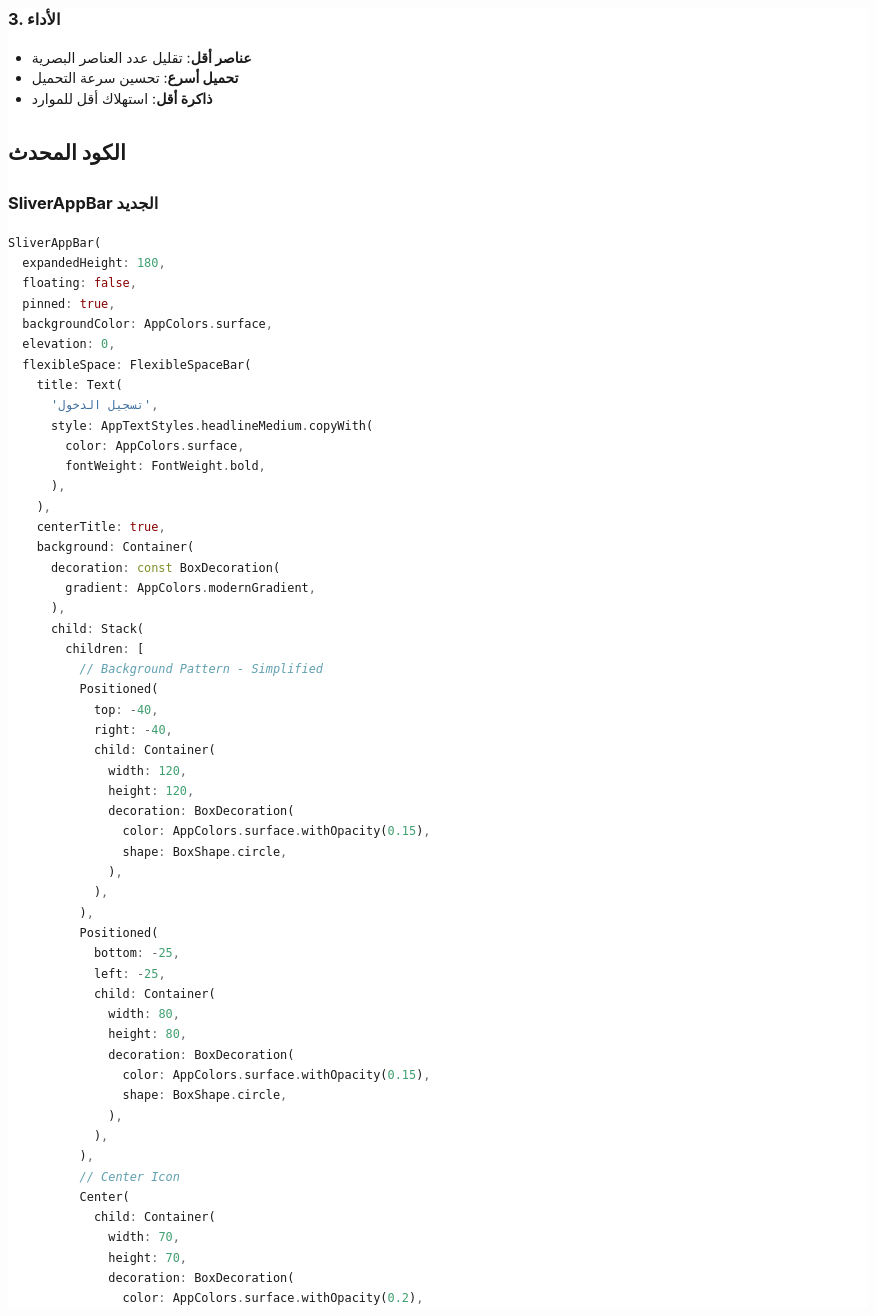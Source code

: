 ### 3. الأداء
- **عناصر أقل**: تقليل عدد العناصر البصرية
- **تحميل أسرع**: تحسين سرعة التحميل
- **ذاكرة أقل**: استهلاك أقل للموارد

## الكود المحدث

### SliverAppBar الجديد
```dart
SliverAppBar(
  expandedHeight: 180,
  floating: false,
  pinned: true,
  backgroundColor: AppColors.surface,
  elevation: 0,
  flexibleSpace: FlexibleSpaceBar(
    title: Text(
      'تسجيل الدخول',
      style: AppTextStyles.headlineMedium.copyWith(
        color: AppColors.surface,
        fontWeight: FontWeight.bold,
      ),
    ),
    centerTitle: true,
    background: Container(
      decoration: const BoxDecoration(
        gradient: AppColors.modernGradient,
      ),
      child: Stack(
        children: [
          // Background Pattern - Simplified
          Positioned(
            top: -40,
            right: -40,
            child: Container(
              width: 120,
              height: 120,
              decoration: BoxDecoration(
                color: AppColors.surface.withOpacity(0.15),
                shape: BoxShape.circle,
              ),
            ),
          ),
          Positioned(
            bottom: -25,
            left: -25,
            child: Container(
              width: 80,
              height: 80,
              decoration: BoxDecoration(
                color: AppColors.surface.withOpacity(0.15),
                shape: BoxShape.circle,
              ),
            ),
          ),
          // Center Icon
          Center(
            child: Container(
              width: 70,
              height: 70,
              decoration: BoxDecoration(
                color: AppColors.surface.withOpacity(0.2),
```